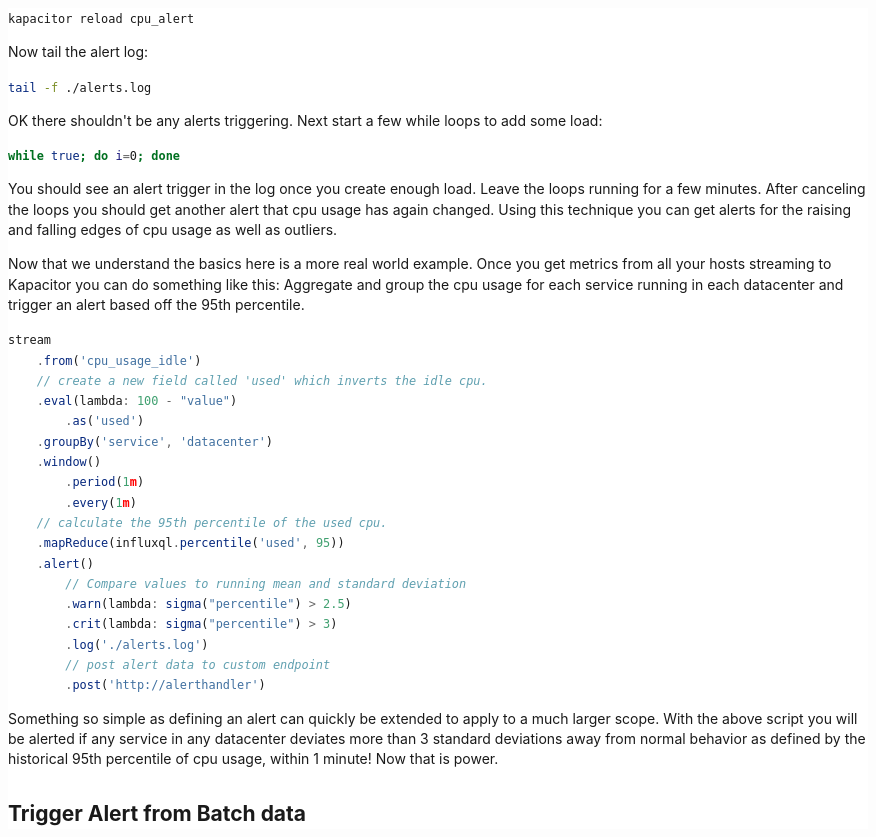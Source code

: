 ```sh
kapacitor reload cpu_alert
```

Now tail the alert log:

```sh
tail -f ./alerts.log
```

OK there shouldn't be any alerts triggering. Next start a few while loops to add some load:

```sh
while true; do i=0; done
```

You should see an alert trigger in the log once you create enough load. Leave the loops running for a few minutes.
After canceling the loops you should get another alert that cpu usage has again changed.
Using this technique you can get alerts for the raising and falling edges of cpu usage as well as outliers.

Now that we understand the basics here is a more real world example.
Once you get metrics from all your hosts streaming to Kapacitor you can do something like this:
Aggregate and group the cpu usage for each service running in each datacenter and trigger an alert
based off the 95th percentile.

```javascript
stream
    .from('cpu_usage_idle')
    // create a new field called 'used' which inverts the idle cpu.
    .eval(lambda: 100 - "value")
        .as('used')
    .groupBy('service', 'datacenter')
    .window()
        .period(1m)
        .every(1m)
    // calculate the 95th percentile of the used cpu.
    .mapReduce(influxql.percentile('used', 95))
    .alert()
        // Compare values to running mean and standard deviation
        .warn(lambda: sigma("percentile") > 2.5)
        .crit(lambda: sigma("percentile") > 3)
        .log('./alerts.log')
        // post alert data to custom endpoint
        .post('http://alerthandler')
```

Something so simple as defining an alert can quickly be extended to apply to a much larger scope.
With the above script you will be alerted if any service in any datacenter deviates more than 3
standard deviations away from normal behavior as defined by the historical 95th percentile of cpu usage, within 1 minute!
Now that is power.


Trigger Alert from Batch data
------------------------------
